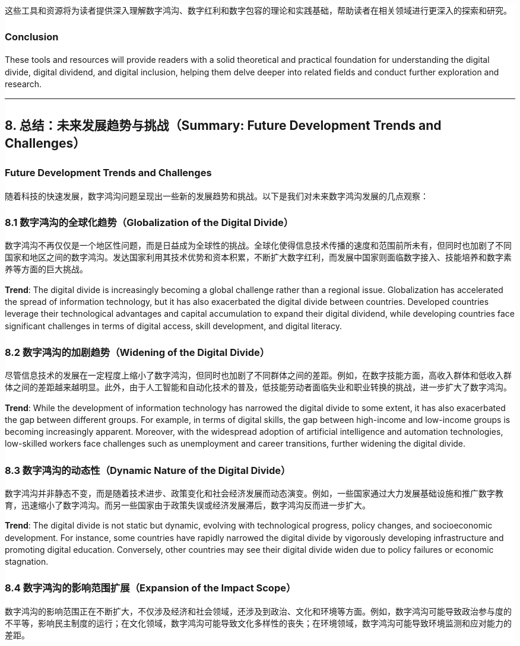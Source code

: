 这些工具和资源将为读者提供深入理解数字鸿沟、数字红利和数字包容的理论和实践基础，帮助读者在相关领域进行更深入的探索和研究。

### Conclusion

These tools and resources will provide readers with a solid theoretical and practical foundation for understanding the digital divide, digital dividend, and digital inclusion, helping them delve deeper into related fields and conduct further exploration and research.

---

## 8. 总结：未来发展趋势与挑战（Summary: Future Development Trends and Challenges）

### Future Development Trends and Challenges

随着科技的快速发展，数字鸿沟问题呈现出一些新的发展趋势和挑战。以下是我们对未来数字鸿沟发展的几点观察：

### 8.1 数字鸿沟的全球化趋势（Globalization of the Digital Divide）

数字鸿沟不再仅仅是一个地区性问题，而是日益成为全球性的挑战。全球化使得信息技术传播的速度和范围前所未有，但同时也加剧了不同国家和地区之间的数字鸿沟。发达国家利用其技术优势和资本积累，不断扩大数字红利，而发展中国家则面临数字接入、技能培养和数字素养等方面的巨大挑战。

**Trend**: The digital divide is increasingly becoming a global challenge rather than a regional issue. Globalization has accelerated the spread of information technology, but it has also exacerbated the digital divide between countries. Developed countries leverage their technological advantages and capital accumulation to expand their digital dividend, while developing countries face significant challenges in terms of digital access, skill development, and digital literacy.

### 8.2 数字鸿沟的加剧趋势（Widening of the Digital Divide）

尽管信息技术的发展在一定程度上缩小了数字鸿沟，但同时也加剧了不同群体之间的差距。例如，在数字技能方面，高收入群体和低收入群体之间的差距越来越明显。此外，由于人工智能和自动化技术的普及，低技能劳动者面临失业和职业转换的挑战，进一步扩大了数字鸿沟。

**Trend**: While the development of information technology has narrowed the digital divide to some extent, it has also exacerbated the gap between different groups. For example, in terms of digital skills, the gap between high-income and low-income groups is becoming increasingly apparent. Moreover, with the widespread adoption of artificial intelligence and automation technologies, low-skilled workers face challenges such as unemployment and career transitions, further widening the digital divide.

### 8.3 数字鸿沟的动态性（Dynamic Nature of the Digital Divide）

数字鸿沟并非静态不变，而是随着技术进步、政策变化和社会经济发展而动态演变。例如，一些国家通过大力发展基础设施和推广数字教育，迅速缩小了数字鸿沟。而另一些国家由于政策失误或经济发展滞后，数字鸿沟反而进一步扩大。

**Trend**: The digital divide is not static but dynamic, evolving with technological progress, policy changes, and socioeconomic development. For instance, some countries have rapidly narrowed the digital divide by vigorously developing infrastructure and promoting digital education. Conversely, other countries may see their digital divide widen due to policy failures or economic stagnation.

### 8.4 数字鸿沟的影响范围扩展（Expansion of the Impact Scope）

数字鸿沟的影响范围正在不断扩大，不仅涉及经济和社会领域，还涉及到政治、文化和环境等方面。例如，数字鸿沟可能导致政治参与度的不平等，影响民主制度的运行；在文化领域，数字鸿沟可能导致文化多样性的丧失；在环境领域，数字鸿沟可能导致环境监测和应对能力的差距。
